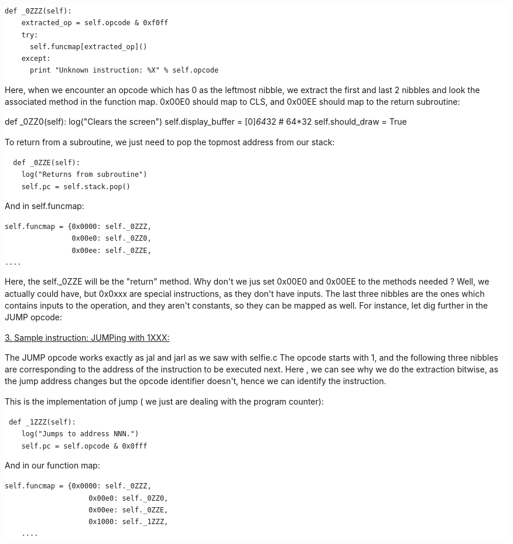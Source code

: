     def _0ZZZ(self):
        extracted_op = self.opcode & 0xf0ff
        try:
          self.funcmap[extracted_op]()
        except:
          print "Unknown instruction: %X" % self.opcode

Here, when we encounter an opcode which has 0 as the leftmost nibble, we extract the first and last 2 nibbles and look the associated method in the function map. 0x00E0 should map to CLS, and 0x00EE should map to the return subroutine:

def _0ZZ0(self):
    log("Clears the screen")
    self.display_buffer = [0]*64*32 # 64*32
    self.should_draw = True

To return from a subroutine, we just need to pop the topmost address from our stack:

      def _0ZZE(self):
        log("Returns from subroutine")
        self.pc = self.stack.pop()

And in self.funcmap:

    self.funcmap = {0x0000: self._0ZZZ,
                    0x00e0: self._0ZZ0,
                    0x00ee: self._0ZZE,
    ....

Here, the self._0ZZE will be the "return" method. Why don't we jus set 0x00E0 and 0x00EE to the methods
needed ?
Well, we actually could have, but 0x0xxx are special instructions, as they don't have inputs.
The last three nibbles are the ones which contains inputs to the operation, and they aren't constants, so they can be mapped as well.
For instance, let dig further in the JUMP opcode: 

<ins>3. Sample instruction: JUMPing with 1XXX:

The JUMP opcode works exactly as jal and jarl as we saw with selfie.c
The opcode starts with 1, and the following three nibbles are corresponding to the address of the instruction to be executed next.
Here , we can see why we do the extraction bitwise, as the jump address changes but the opcode identifier doesn't, hence we can identify the instruction.

This is the implementation of jump ( we just are dealing with the program counter):

     def _1ZZZ(self):
        log("Jumps to address NNN.")
        self.pc = self.opcode & 0x0fff

And in our function map: 

    self.funcmap = {0x0000: self._0ZZZ,
                        0x00e0: self._0ZZ0,
                        0x00ee: self._0ZZE,
                        0x1000: self._1ZZZ,
        ....

